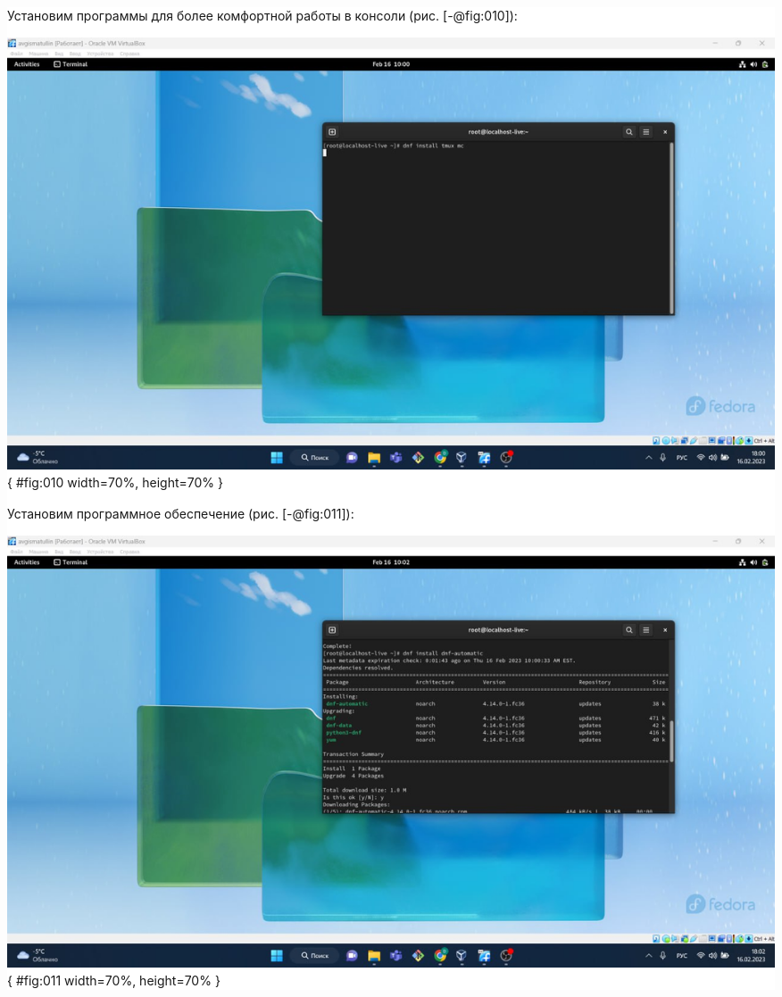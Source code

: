 Установим программы для более комфортной
работы в консоли (рис. [-@fig:010]):

![Командная строка. Установка mc](image/10.jpg){ #fig:010 width=70%, height=70% }

Установим программное обеспечение (рис. [-@fig:011]):

![Командная строка. Установка ПО](image/11.jpg){ #fig:011 width=70%, height=70% }
